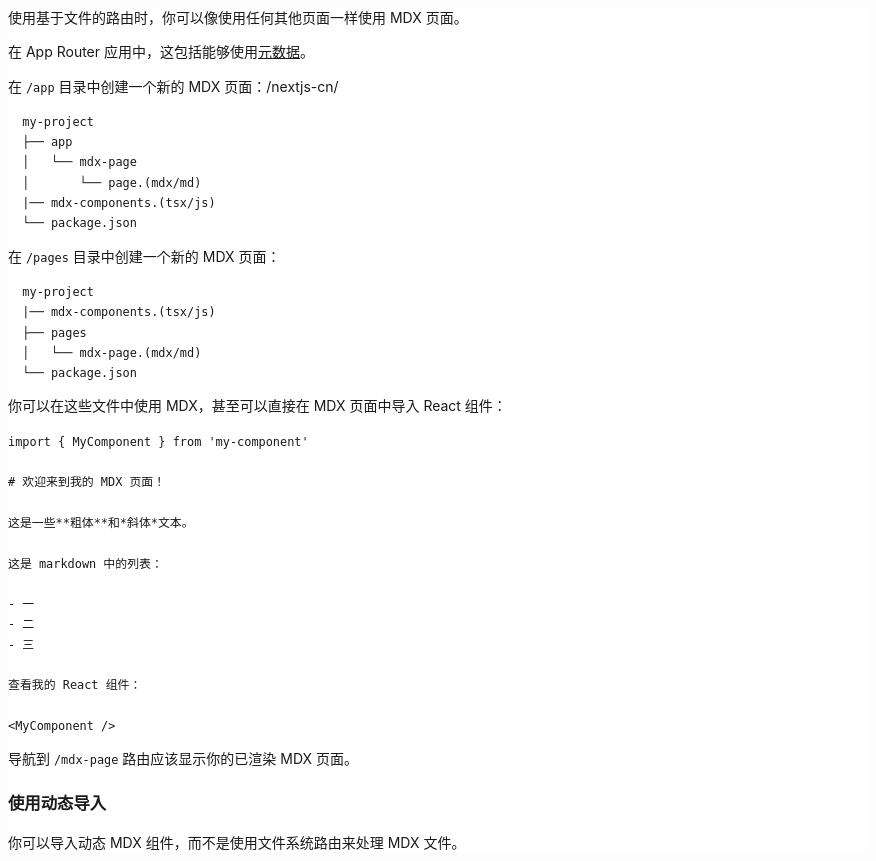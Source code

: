 使用基于文件的路由时，你可以像使用任何其他页面一样使用 MDX 页面。

<AppOnly>

在 App Router 应用中，这包括能够使用[元数据](/nextjs-cn/app/getting-started/metadata-and-og-images)。

在 `/app` 目录中创建一个新的 MDX 页面：/nextjs-cn/

```txt
  my-project
  ├── app
  │   └── mdx-page
  │       └── page.(mdx/md)
  |── mdx-components.(tsx/js)
  └── package.json
```

</AppOnly>

<PagesOnly>

在 `/pages` 目录中创建一个新的 MDX 页面：

```txt
  my-project
  |── mdx-components.(tsx/js)
  ├── pages
  │   └── mdx-page.(mdx/md)
  └── package.json
```

</PagesOnly>

你可以在这些文件中使用 MDX，甚至可以直接在 MDX 页面中导入 React 组件：

```mdx
import { MyComponent } from 'my-component'

# 欢迎来到我的 MDX 页面！

这是一些**粗体**和*斜体*文本。

这是 markdown 中的列表：

- 一
- 二
- 三

查看我的 React 组件：

<MyComponent />
```

导航到 `/mdx-page` 路由应该显示你的已渲染 MDX 页面。

### 使用动态导入

你可以导入动态 MDX 组件，而不是使用文件系统路由来处理 MDX 文件。
